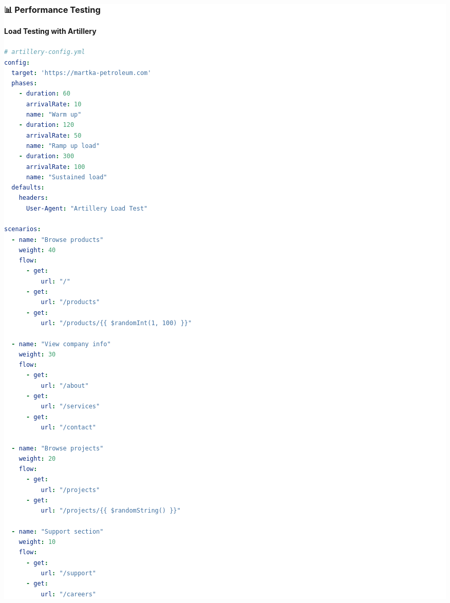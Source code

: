 ### 📊 Performance Testing

#### **Load Testing with Artillery**

```yaml
# artillery-config.yml
config:
  target: 'https://martka-petroleum.com'
  phases:
    - duration: 60
      arrivalRate: 10
      name: "Warm up"
    - duration: 120
      arrivalRate: 50
      name: "Ramp up load"
    - duration: 300
      arrivalRate: 100
      name: "Sustained load"
  defaults:
    headers:
      User-Agent: "Artillery Load Test"

scenarios:
  - name: "Browse products"
    weight: 40
    flow:
      - get:
          url: "/"
      - get:
          url: "/products"
      - get:
          url: "/products/{{ $randomInt(1, 100) }}"
  
  - name: "View company info"
    weight: 30
    flow:
      - get:
          url: "/about"
      - get:
          url: "/services"
      - get:
          url: "/contact"
  
  - name: "Browse projects"
    weight: 20
    flow:
      - get:
          url: "/projects"
      - get:
          url: "/projects/{{ $randomString() }}"
  
  - name: "Support section"
    weight: 10
    flow:
      - get:
          url: "/support"
      - get:
          url: "/careers"
```
